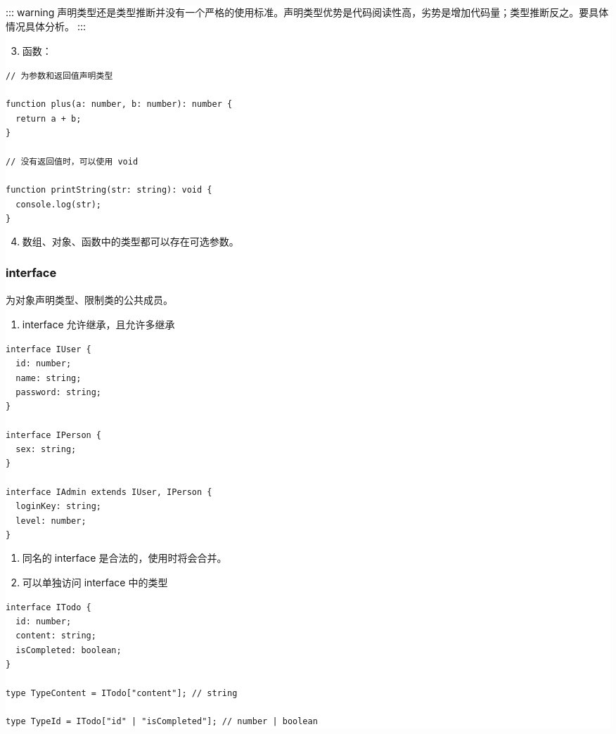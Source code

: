 ::: warning
声明类型还是类型推断并没有一个严格的使用标准。声明类型优势是代码阅读性高，劣势是增加代码量；类型推断反之。要具体情况具体分析。
:::

3. 函数：

```tsx
// 为参数和返回值声明类型

function plus(a: number, b: number): number {
  return a + b;
}

// 没有返回值时，可以使用 void

function printString(str: string): void {
  console.log(str);
}
```

4. 数组、对象、函数中的类型都可以存在可选参数。

### interface

为对象声明类型、限制类的公共成员。

1. interface 允许继承，且允许多继承

```tsx
interface IUser {
  id: number;
  name: string;
  password: string;
}

interface IPerson {
  sex: string;
}

interface IAdmin extends IUser, IPerson {
  loginKey: string;
  level: number;
}
```

1. 同名的 interface 是合法的，使用时将会合并。

1. 可以单独访问 interface 中的类型

```tsx
interface ITodo {
  id: number;
  content: string;
  isCompleted: boolean;
}

type TypeContent = ITodo["content"]; // string

type TypeId = ITodo["id" | "isCompleted"]; // number | boolean
```


  [Key in U]: T[Key];